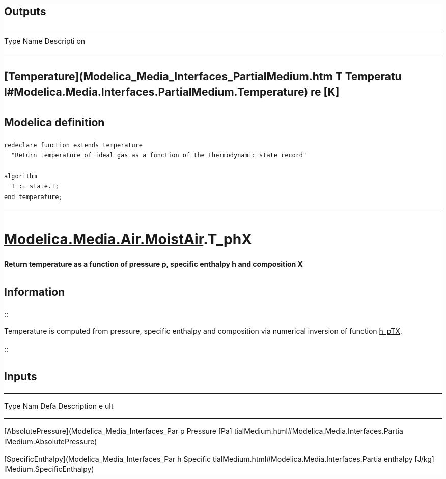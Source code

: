 Outputs
-------

  ------------------------------------------------------------------------
  Type                                                      Name Descripti
                                                                 on
  --------------------------------------------------------- ---- ---------
  [Temperature](Modelica_Media_Interfaces_PartialMedium.htm T    Temperatu
  l#Modelica.Media.Interfaces.PartialMedium.Temperature)         re
                                                                 [K]
  ------------------------------------------------------------------------

Modelica definition
-------------------

    redeclare function extends temperature 
      "Return temperature of ideal gas as a function of the thermodynamic state record"

    algorithm 
      T := state.T;
    end temperature;

* * * * *

[Modelica.Media.Air.MoistAir](Modelica_Media_Air_MoistAir.html#Modelica.Media.Air.MoistAir).T\_phX
==================================================================================================

**Return temperature as a function of pressure p, specific enthalpy h
and composition X**

Information
-----------

::

Temperature is computed from pressure, specific enthalpy and composition
via numerical inversion of function
[h\_pTX](Modelica_Media_Air_MoistAir.html#Modelica.Media.Air.MoistAir.h_pTX).

::

Inputs
------

  -------------------------------------------------------------------------
  Type                                             Nam Defa Description
                                                   e   ult  
  ------------------------------------------------ --- ---- ---------------
  [AbsolutePressure](Modelica_Media_Interfaces_Par p        Pressure [Pa]
  tialMedium.html#Modelica.Media.Interfaces.Partia          
  lMedium.AbsolutePressure)                                 

  [SpecificEnthalpy](Modelica_Media_Interfaces_Par h        Specific
  tialMedium.html#Modelica.Media.Interfaces.Partia          enthalpy [J/kg]
  lMedium.SpecificEnthalpy)                                 
